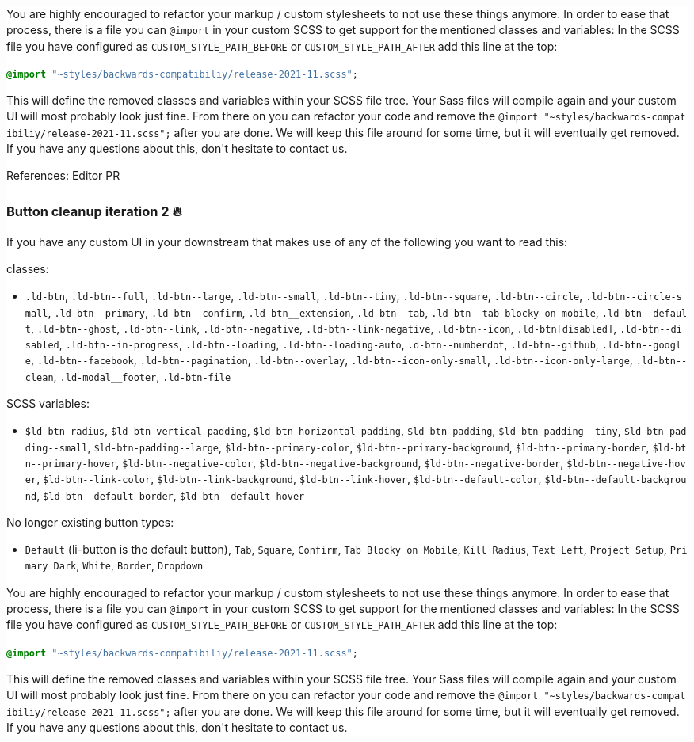 You are highly encouraged to refactor your markup / custom stylesheets to not use these things anymore. In order to ease that process, there is a file you can `@import` in your custom SCSS to get support for the mentioned classes and variables:
In the SCSS file you have configured as `CUSTOM_STYLE_PATH_BEFORE` or `CUSTOM_STYLE_PATH_AFTER` add this line at the top:

```sass
@import "~styles/backwards-compatibiliy/release-2021-11.scss";
```

This will define the removed classes and variables within your SCSS file tree. Your Sass files will compile again and your custom UI will most probably look just fine. From there on you can refactor your code and remove the `@import "~styles/backwards-compatibiliy/release-2021-11.scss";` after you are done. We will keep this file around for some time, but it will eventually get removed. If you have any questions about this, don't hesitate to contact us.

References: [Editor PR](https://github.com/livingdocsIO/livingdocs-editor/pull/4656)

### Button cleanup iteration 2 :fire:

If you have any custom UI in your downstream that makes use of any of the following you want to read this:

classes:
- `.ld-btn`, `.ld-btn--full`, `.ld-btn--large`, `.ld-btn--small`, `.ld-btn--tiny`, `.ld-btn--square`, `.ld-btn--circle`, `.ld-btn--circle-small`, `.ld-btn--primary`, `.ld-btn--confirm`, `.ld-btn__extension`, `.ld-btn--tab`, `.ld-btn--tab-blocky-on-mobile`, `.ld-btn--default`, `.ld-btn--ghost`, `.ld-btn--link`, `.ld-btn--negative`, `.ld-btn--link-negative`, `.ld-btn--icon`, `.ld-btn[disabled]`, `.ld-btn--disabled`, `.ld-btn--in-progress`, `.ld-btn--loading`, `.ld-btn--loading-auto`, `.d-btn--numberdot`, `.ld-btn--github`, `.ld-btn--google`, `.ld-btn--facebook`, `.ld-btn--pagination`, `.ld-btn--overlay`, `.ld-btn--icon-only-small`, `.ld-btn--icon-only-large`, `.ld-btn--clean`, `.ld-modal__footer`, `.ld-btn-file`

SCSS variables:
- `$ld-btn-radius`, `$ld-btn-vertical-padding`, `$ld-btn-horizontal-padding`, `$ld-btn-padding`, `$ld-btn-padding--tiny`, `$ld-btn-padding--small`, `$ld-btn-padding--large`, `$ld-btn--primary-color`, `$ld-btn--primary-background`, `$ld-btn--primary-border`, `$ld-btn--primary-hover`, `$ld-btn--negative-color`, `$ld-btn--negative-background`, `$ld-btn--negative-border`, `$ld-btn--negative-hover`, `$ld-btn--link-color`, `$ld-btn--link-background`, `$ld-btn--link-hover`, `$ld-btn--default-color`, `$ld-btn--default-background`, `$ld-btn--default-border`, `$ld-btn--default-hover`

No longer existing button types:
- `Default` (li-button is the default button), `Tab`, `Square`, `Confirm`, `Tab Blocky on Mobile`, `Kill Radius`, `Text Left`, `Project Setup`, `Primary Dark`, `White`, `Border`, `Dropdown`

You are highly encouraged to refactor your markup / custom stylesheets to not use these things anymore. In order to ease that process, there is a file you can `@import` in your custom SCSS to get support for the mentioned classes and variables:
In the SCSS file you have configured as `CUSTOM_STYLE_PATH_BEFORE` or `CUSTOM_STYLE_PATH_AFTER` add this line at the top:

```sass
@import "~styles/backwards-compatibiliy/release-2021-11.scss";
```

This will define the removed classes and variables within your SCSS file tree. Your Sass files will compile again and your custom UI will most probably look just fine. From there on you can refactor your code and remove the `@import "~styles/backwards-compatibiliy/release-2021-11.scss";` after you are done. We will keep this file around for some time, but it will eventually get removed. If you have any questions about this, don't hesitate to contact us.
